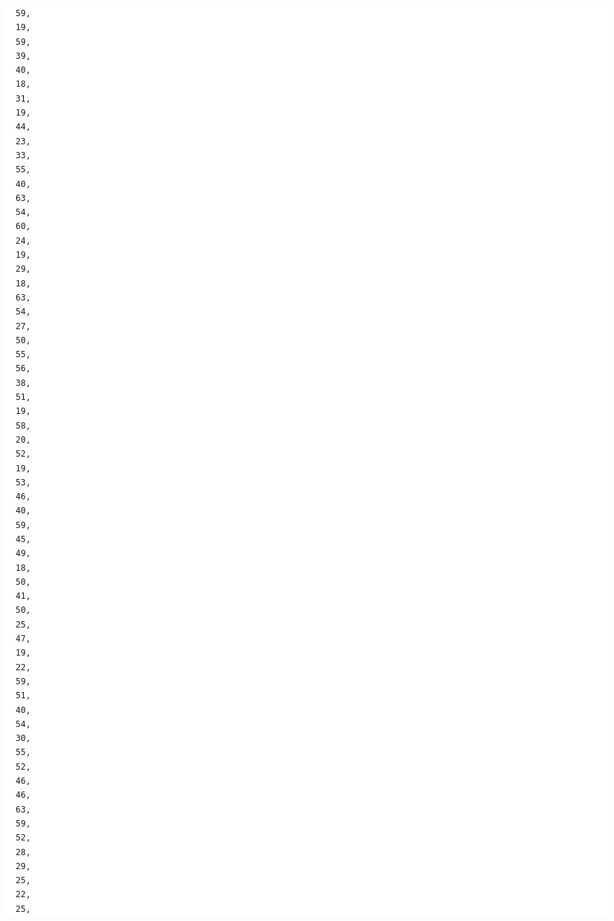       59,
      19,
      59,
      39,
      40,
      18,
      31,
      19,
      44,
      23,
      33,
      55,
      40,
      63,
      54,
      60,
      24,
      19,
      29,
      18,
      63,
      54,
      27,
      50,
      55,
      56,
      38,
      51,
      19,
      58,
      20,
      52,
      19,
      53,
      46,
      40,
      59,
      45,
      49,
      18,
      50,
      41,
      50,
      25,
      47,
      19,
      22,
      59,
      51,
      40,
      54,
      30,
      55,
      52,
      46,
      46,
      63,
      59,
      52,
      28,
      29,
      25,
      22,
      25,